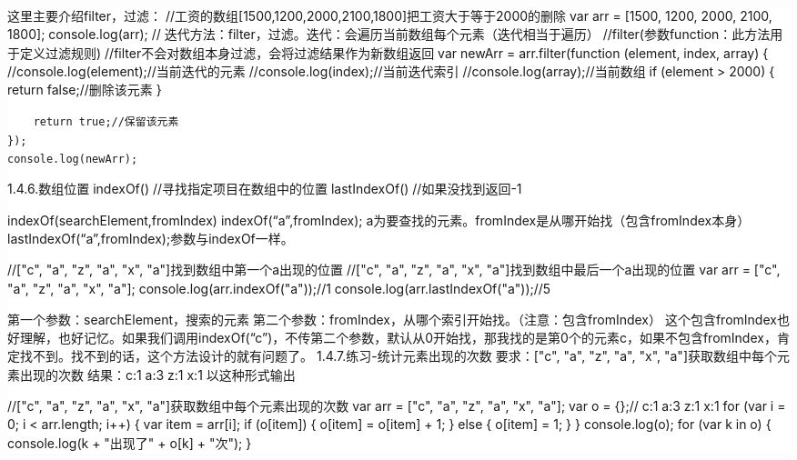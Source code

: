 这里主要介绍filter，过滤：
 //工资的数组[1500,1200,2000,2100,1800]把工资大于等于2000的删除
    var arr = [1500, 1200, 2000, 2100, 1800];
    console.log(arr);
//    迭代方法：filter，过滤。迭代：会遍历当前数组每个元素（迭代相当于遍历）
    //filter(参数function：此方法用于定义过滤规则)
//filter不会对数组本身过滤，会将过滤结果作为新数组返回
    var newArr = arr.filter(function (element, index, array) {
        //console.log(element);//当前迭代的元素
        //console.log(index);//当前迭代索引
        //console.log(array);//当前数组
        if (element > 2000) {
            return false;//删除该元素
        }

        return true;//保留该元素
    });
    console.log(newArr);

1.4.6.数组位置
indexOf()  //寻找指定项目在数组中的位置
lastIndexOf()   //如果没找到返回-1

indexOf(searchElement,fromIndex)
indexOf(“a”,fromIndex);  a为要查找的元素。fromIndex是从哪开始找（包含fromIndex本身）
lastIndexOf(“a”,fromIndex);参数与indexOf一样。

//["c", "a", "z", "a", "x", "a"]找到数组中第一个a出现的位置
//["c", "a", "z", "a", "x", "a"]找到数组中最后一个a出现的位置
var arr = ["c", "a", "z", "a", "x", "a"];
console.log(arr.indexOf("a"));//1
console.log(arr.lastIndexOf("a"));//5

第一个参数：searchElement，搜索的元素
第二个参数：fromIndex，从哪个索引开始找。（注意：包含fromIndex）
这个包含fromIndex也好理解，也好记忆。如果我们调用indexOf(“c”)，不传第二个参数，默认从0开始找，那我找的是第0个的元素c，如果不包含fromIndex，肯定找不到。找不到的话，这个方法设计的就有问题了。
1.4.7.练习-统计元素出现的次数
要求：["c", "a", "z", "a", "x", "a"]获取数组中每个元素出现的次数
结果：c:1 a:3 z:1 x:1  以这种形式输出

//["c", "a", "z", "a", "x", "a"]获取数组中每个元素出现的次数
var arr = ["c", "a", "z", "a", "x", "a"];
var o = {};// c:1 a:3 z:1 x:1
for (var i = 0; i < arr.length; i++) {
    var item = arr[i];
    if (o[item]) {
        o[item] = o[item] + 1;
    } else {
        o[item] = 1;
    }
}
console.log(o);
for (var k in o) {
    console.log(k + "出现了" + o[k] + "次");
}
